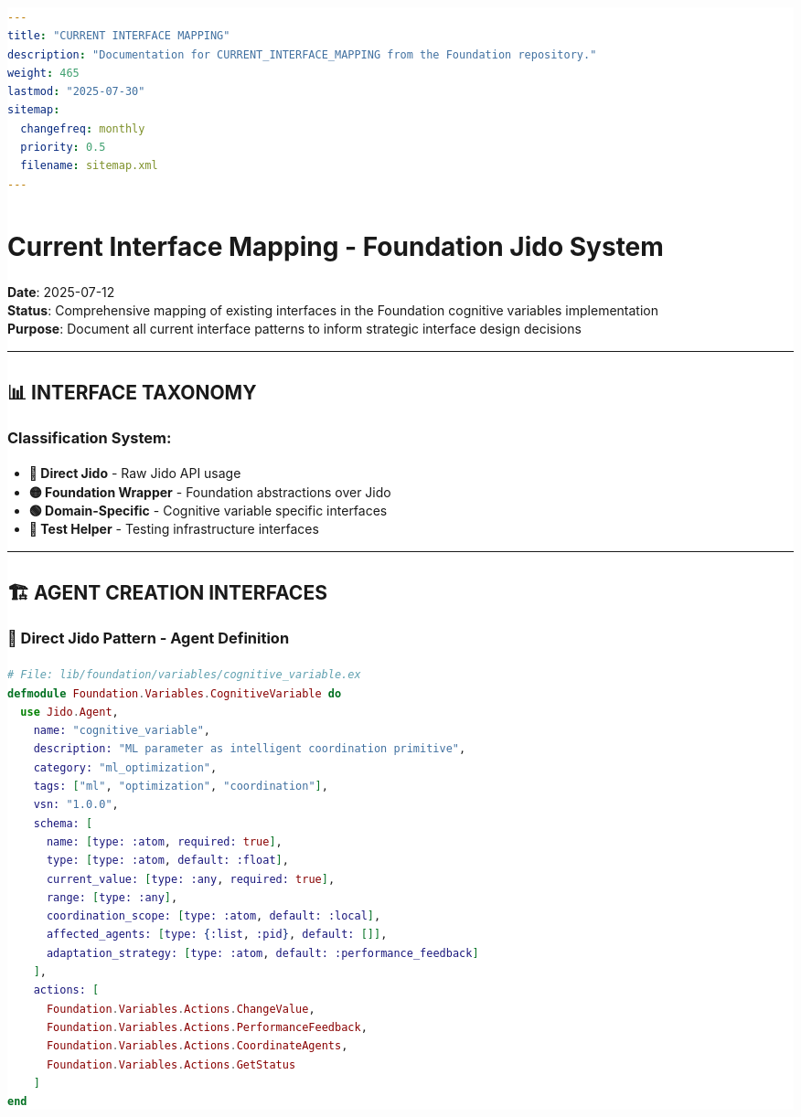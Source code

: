 ```yaml
---
title: "CURRENT INTERFACE MAPPING"
description: "Documentation for CURRENT_INTERFACE_MAPPING from the Foundation repository."
weight: 465
lastmod: "2025-07-30"
sitemap:
  changefreq: monthly
  priority: 0.5
  filename: sitemap.xml
---
```


# Current Interface Mapping - Foundation Jido System

**Date**: 2025-07-12  
**Status**: Comprehensive mapping of existing interfaces in the Foundation cognitive variables implementation  
**Purpose**: Document all current interface patterns to inform strategic interface design decisions

---

## 📊 INTERFACE TAXONOMY

### **Classification System**:
- **🔴 Direct Jido** - Raw Jido API usage
- **🟡 Foundation Wrapper** - Foundation abstractions over Jido
- **🟢 Domain-Specific** - Cognitive variable specific interfaces
- **🔵 Test Helper** - Testing infrastructure interfaces

---

## 🏗️ AGENT CREATION INTERFACES

### **🔴 Direct Jido Pattern - Agent Definition**

```elixir
# File: lib/foundation/variables/cognitive_variable.ex
defmodule Foundation.Variables.CognitiveVariable do
  use Jido.Agent,
    name: "cognitive_variable",
    description: "ML parameter as intelligent coordination primitive",
    category: "ml_optimization", 
    tags: ["ml", "optimization", "coordination"],
    vsn: "1.0.0",
    schema: [
      name: [type: :atom, required: true],
      type: [type: :atom, default: :float],
      current_value: [type: :any, required: true],
      range: [type: :any],
      coordination_scope: [type: :atom, default: :local],
      affected_agents: [type: {:list, :pid}, default: []],
      adaptation_strategy: [type: :atom, default: :performance_feedback]
    ],
    actions: [
      Foundation.Variables.Actions.ChangeValue,
      Foundation.Variables.Actions.PerformanceFeedback,
      Foundation.Variables.Actions.CoordinateAgents,
      Foundation.Variables.Actions.GetStatus
    ]
end
```
